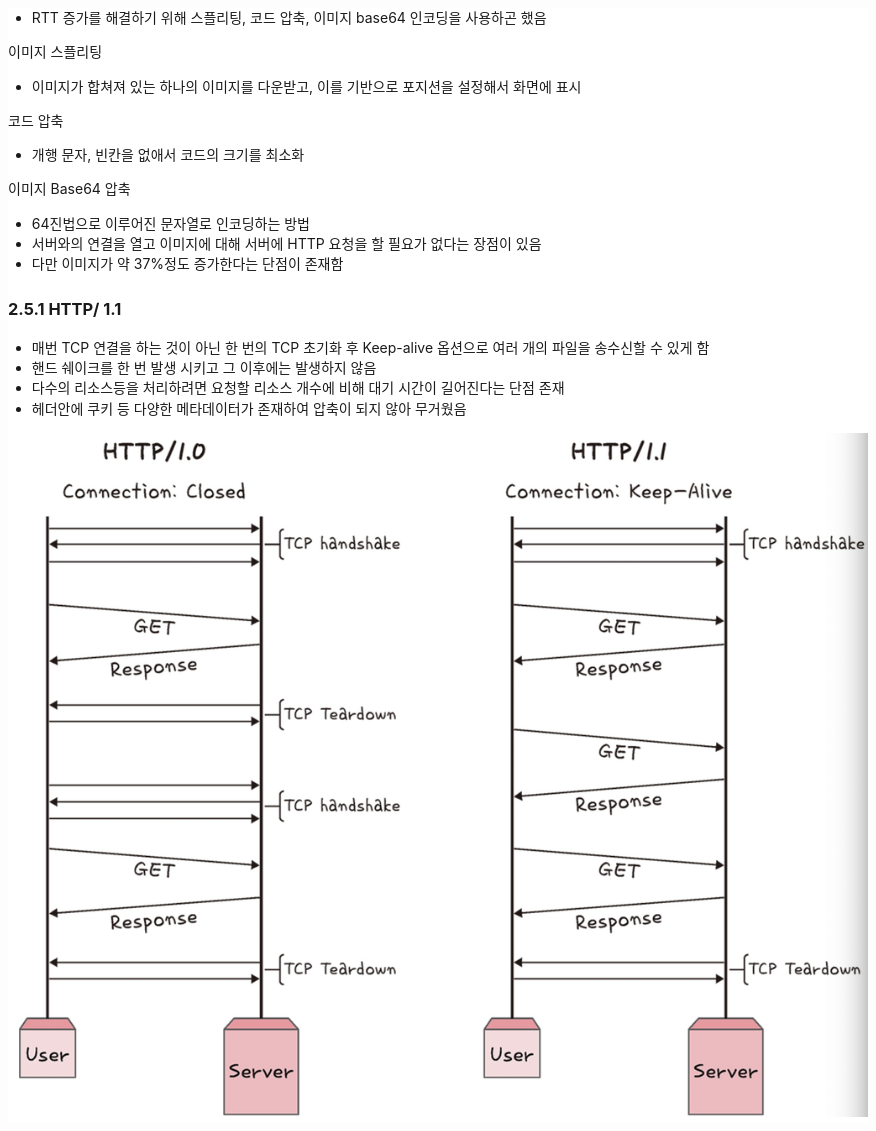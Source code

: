 - RTT 증가를 해결하기 위해 스플리팅, 코드 압축, 이미지 base64 인코딩을 사용하곤 했음

이미지 스플리팅 

- 이미지가 합쳐져 있는 하나의 이미지를 다운받고, 이를 기반으로 포지션을 설정해서 화면에 표시

코드 압축 

- 개행 문자, 빈칸을 없애서 코드의 크기를 최소화

이미지 Base64 압축 

- 64진법으로 이루어진 문자열로 인코딩하는 방법
- 서버와의 연결을 열고 이미지에 대해 서버에 HTTP 요청을 할 필요가 없다는 장점이 있음
- 다만 이미지가 약 37%정도 증가한다는 단점이 존재함

### 2.5.1 HTTP/ 1.1

- 매번 TCP 연결을 하는 것이 아닌 한 번의 TCP 초기화 후 Keep-alive 옵션으로 여러 개의 파일을 송수신할 수 있게 함
- 핸드 쉐이크를 한 번 발생 시키고 그 이후에는 발생하지 않음
- 다수의 리소스등을 처리하려면 요청할 리소스 개수에 비해 대기 시간이 길어진다는 단점 존재
- 헤더안에 쿠키 등 다양한 메타데이터가 존재하여 압축이 되지 않아 무거웠음

![Untitled](img/Untitled%2022.png)
